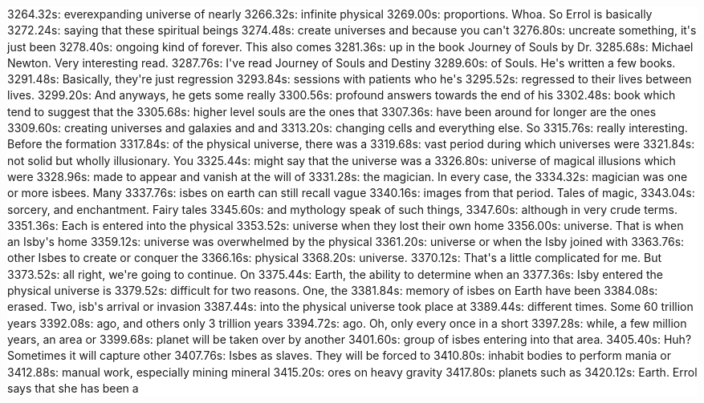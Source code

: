 3264.32s: everexpanding universe of nearly
3266.32s: infinite physical
3269.00s: proportions. Whoa. So Errol is basically
3272.24s: saying that these spiritual beings
3274.48s: create universes and because you can't
3276.80s: uncreate something, it's just been
3278.40s: ongoing kind of forever. This also comes
3281.36s: up in the book Journey of Souls by Dr.
3285.68s: Michael Newton. Very interesting read.
3287.76s: I've read Journey of Souls and Destiny
3289.60s: of Souls. He's written a few books.
3291.48s: Basically, they're just regression
3293.84s: sessions with patients who he's
3295.52s: regressed to their lives between lives.
3299.20s: And anyways, he gets some really
3300.56s: profound answers towards the end of his
3302.48s: book which tend to suggest that the
3305.68s: higher level souls are the ones that
3307.36s: have been around for longer are the ones
3309.60s: creating universes and galaxies and and
3313.20s: changing cells and everything else. So
3315.76s: really interesting. Before the formation
3317.84s: of the physical universe, there was a
3319.68s: vast period during which universes were
3321.84s: not solid but wholly illusionary. You
3325.44s: might say that the universe was a
3326.80s: universe of magical illusions which were
3328.96s: made to appear and vanish at the will of
3331.28s: the magician. In every case, the
3334.32s: magician was one or more isbees. Many
3337.76s: isbes on earth can still recall vague
3340.16s: images from that period. Tales of magic,
3343.04s: sorcery, and enchantment. Fairy tales
3345.60s: and mythology speak of such things,
3347.60s: although in very crude terms.
3351.36s: Each is entered into the physical
3353.52s: universe when they lost their own home
3356.00s: universe. That is when an Isby's home
3359.12s: universe was overwhelmed by the physical
3361.20s: universe or when the Isby joined with
3363.76s: other Isbes to create or conquer the
3366.16s: physical
3368.20s: universe.
3370.12s: That's a little complicated for me. But
3373.52s: all right, we're going to continue. On
3375.44s: Earth, the ability to determine when an
3377.36s: Isby entered the physical universe is
3379.52s: difficult for two reasons. One, the
3381.84s: memory of isbes on Earth have been
3384.08s: erased. Two, isb's arrival or invasion
3387.44s: into the physical universe took place at
3389.44s: different times. Some 60 trillion years
3392.08s: ago, and others only 3 trillion years
3394.72s: ago. Oh, only every once in a short
3397.28s: while, a few million years, an area or
3399.68s: planet will be taken over by another
3401.60s: group of isbes entering into that area.
3405.40s: Huh? Sometimes it will capture other
3407.76s: Isbes as slaves. They will be forced to
3410.80s: inhabit bodies to perform mania or
3412.88s: manual work, especially mining mineral
3415.20s: ores on heavy gravity
3417.80s: planets such as
3420.12s: Earth. Errol says that she has been a